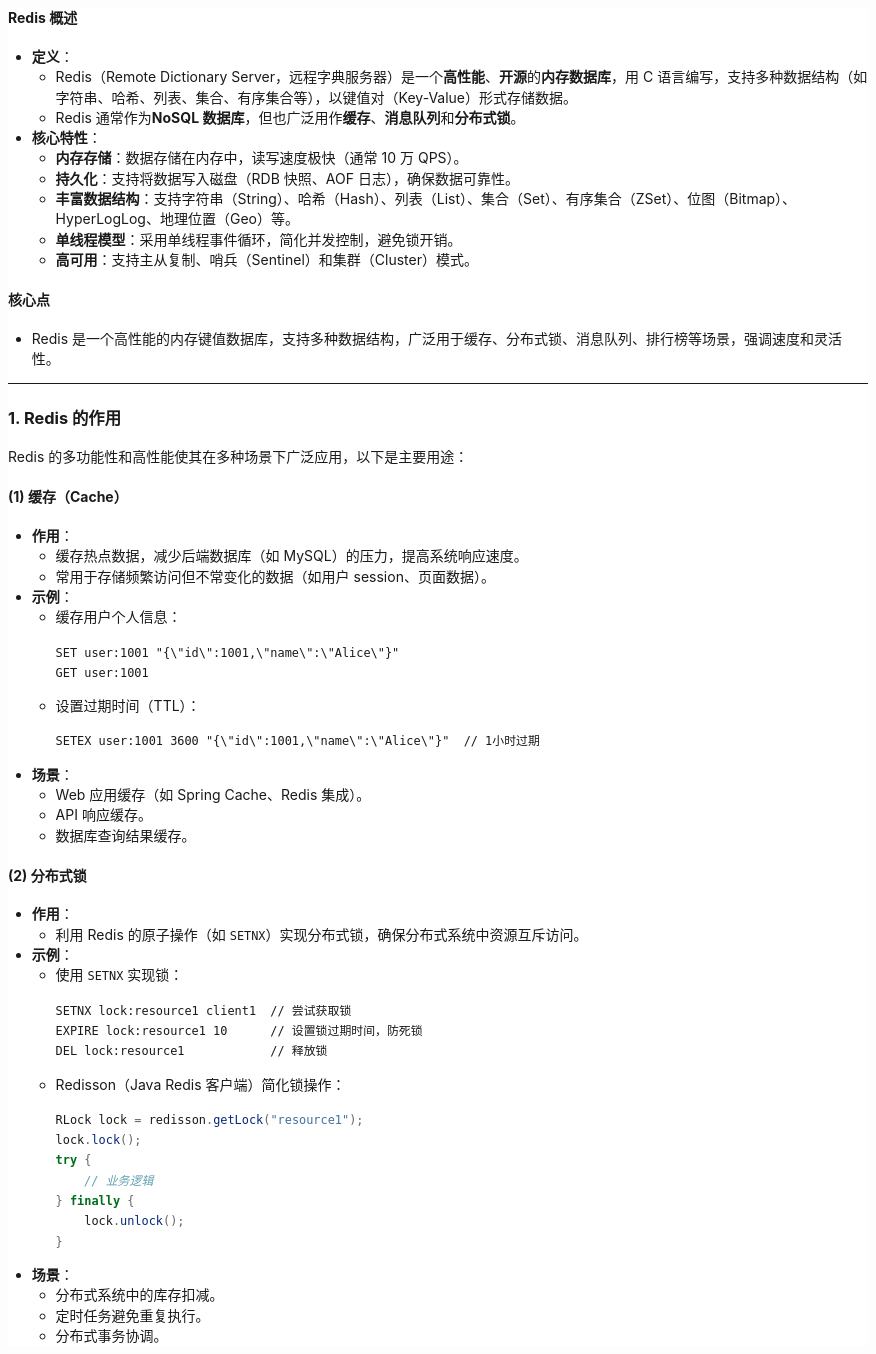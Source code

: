 
#### Redis 概述
- **定义**：
  - Redis（Remote Dictionary Server，远程字典服务器）是一个**高性能**、**开源**的**内存数据库**，用 C 语言编写，支持多种数据结构（如字符串、哈希、列表、集合、有序集合等），以键值对（Key-Value）形式存储数据。
  - Redis 通常作为**NoSQL 数据库**，但也广泛用作**缓存**、**消息队列**和**分布式锁**。
- **核心特性**：
  - **内存存储**：数据存储在内存中，读写速度极快（通常 10 万 QPS）。
  - **持久化**：支持将数据写入磁盘（RDB 快照、AOF 日志），确保数据可靠性。
  - **丰富数据结构**：支持字符串（String）、哈希（Hash）、列表（List）、集合（Set）、有序集合（ZSet）、位图（Bitmap）、HyperLogLog、地理位置（Geo）等。
  - **单线程模型**：采用单线程事件循环，简化并发控制，避免锁开销。
  - **高可用**：支持主从复制、哨兵（Sentinel）和集群（Cluster）模式。

#### 核心点
- Redis 是一个高性能的内存键值数据库，支持多种数据结构，广泛用于缓存、分布式锁、消息队列、排行榜等场景，强调速度和灵活性。

---

### 1. Redis 的作用
Redis 的多功能性和高性能使其在多种场景下广泛应用，以下是主要用途：

#### (1) 缓存（Cache）
- **作用**：
  - 缓存热点数据，减少后端数据库（如 MySQL）的压力，提高系统响应速度。
  - 常用于存储频繁访问但不常变化的数据（如用户 session、页面数据）。
- **示例**：
  - 缓存用户个人信息：
    ```redis
    SET user:1001 "{\"id\":1001,\"name\":\"Alice\"}"
    GET user:1001
    ```
  - 设置过期时间（TTL）：
    ```redis
    SETEX user:1001 3600 "{\"id\":1001,\"name\":\"Alice\"}"  // 1小时过期
    ```
- **场景**：
  - Web 应用缓存（如 Spring Cache、Redis 集成）。
  - API 响应缓存。
  - 数据库查询结果缓存。

#### (2) 分布式锁
- **作用**：
  - 利用 Redis 的原子操作（如 `SETNX`）实现分布式锁，确保分布式系统中资源互斥访问。
- **示例**：
  - 使用 `SETNX` 实现锁：
    ```redis
    SETNX lock:resource1 client1  // 尝试获取锁
    EXPIRE lock:resource1 10      // 设置锁过期时间，防死锁
    DEL lock:resource1            // 释放锁
    ```
  - Redisson（Java Redis 客户端）简化锁操作：
    ```java
    RLock lock = redisson.getLock("resource1");
    lock.lock();
    try {
        // 业务逻辑
    } finally {
        lock.unlock();
    }
    ```
- **场景**：
  - 分布式系统中的库存扣减。
  - 定时任务避免重复执行。
  - 分布式事务协调。